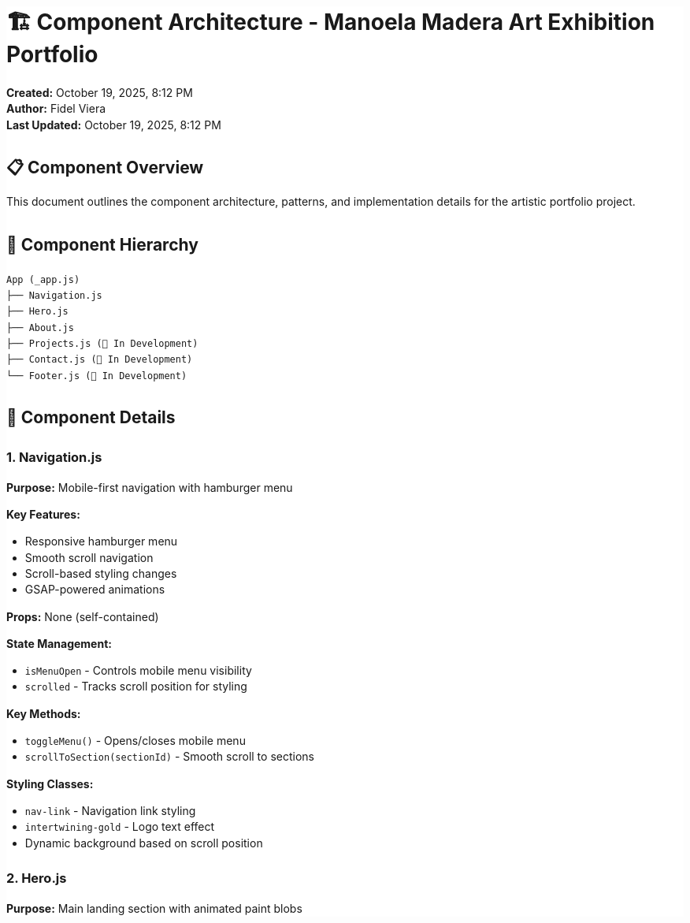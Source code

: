# 🏗️ Component Architecture - Manoela Madera Art Exhibition Portfolio

**Created:** October 19, 2025, 8:12 PM  
**Author:** Fidel Viera  
**Last Updated:** October 19, 2025, 8:12 PM

## 📋 Component Overview

This document outlines the component architecture, patterns, and implementation details for the artistic portfolio project.

## 🎯 Component Hierarchy

```
App (_app.js)
├── Navigation.js
├── Hero.js
├── About.js
├── Projects.js (🚧 In Development)
├── Contact.js (🚧 In Development)
└── Footer.js (🚧 In Development)
```

## 🧩 Component Details

### 1. Navigation.js
**Purpose:** Mobile-first navigation with hamburger menu

**Key Features:**
- Responsive hamburger menu
- Smooth scroll navigation
- Scroll-based styling changes
- GSAP-powered animations

**Props:** None (self-contained)

**State Management:**
- `isMenuOpen` - Controls mobile menu visibility
- `scrolled` - Tracks scroll position for styling

**Key Methods:**
- `toggleMenu()` - Opens/closes mobile menu
- `scrollToSection(sectionId)` - Smooth scroll to sections

**Styling Classes:**
- `nav-link` - Navigation link styling
- `intertwining-gold` - Logo text effect
- Dynamic background based on scroll position

### 2. Hero.js
**Purpose:** Main landing section with animated paint blobs
